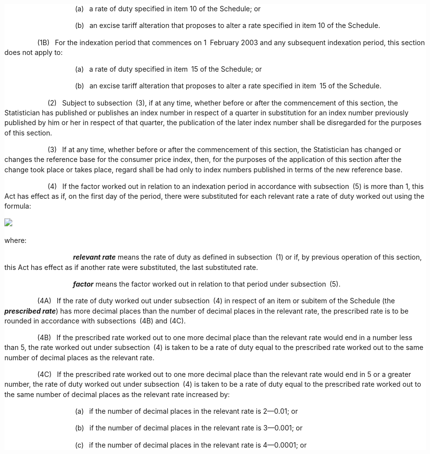                      (a)  a rate of duty specified in item 10 of the Schedule; or

                     (b)  an excise tariff alteration that proposes to alter a rate specified in item 10 of the Schedule.

          (1B)  For the indexation period that commences on  1 February 2003 and any subsequent indexation period, this section does not apply to:

                     (a)  a rate of duty specified in item 15 of the Schedule; or

                     (b)  an excise tariff alteration that proposes to alter a rate specified in item 15 of the Schedule.

             (2)  Subject to subsection (3), if at any time, whether before or after the commencement of this section, the Statistician has published or publishes an index number in respect of a quarter in substitution for an index number previously published by him or her in respect of that quarter, the publication of the later index number shall be disregarded for the purposes of this section.

             (3)  If at any time, whether before or after the commencement of this section, the Statistician has changed or changes the reference base for the consumer price index, then, for the purposes of the application of this section after the change took place or takes place, regard shall be had only to index numbers published in terms of the new reference base.

             (4)  If the factor worked out in relation to an indexation period in accordance with subsection (5) is more than 1, this Act has effect as if, on the first day of the period, there were substituted for each relevant rate a rate of duty worked out using the formula:

![](http://www.comlaw.gov.au/Details/C2012C00929/Html/467b13f5-0808-4e9a-a883-63a3aa6062f0_files/image002.gif)

where:

                    <a name="relev-rate"></a>**_relevant rate_** means the rate of duty as defined in subsection (1) or if, by previous operation of this section, this Act has effect as if another rate were substituted, the last substituted rate.

                    <a name="factor"></a>**_factor_** means the factor worked out in relation to that period under subsection (5).

          (4A)  If the rate of duty worked out under subsection (4) in respect of an item or subitem of the Schedule (the **_prescribed rate_**) has more decimal places than the number of decimal places in the relevant rate, the prescribed rate is to be rounded in accordance with subsections (4B) and (4C).

          (4B)  If the prescribed rate worked out to one more decimal place than the relevant rate would end in a number less than 5, the rate worked out under subsection (4) is taken to be a rate of duty equal to the prescribed rate worked out to the same number of decimal places as the relevant rate.

          (4C)  If the prescribed rate worked out to one more decimal place than the relevant rate would end in 5 or a greater number, the rate of duty worked out under subsection (4) is taken to be a rate of duty equal to the prescribed rate worked out to the same number of decimal places as the relevant rate increased by:

                     (a)  if the number of decimal places in the relevant rate is 
 2—0.01; or

                     (b)  if the number of decimal places in the relevant rate is 
 3—0.001; or

                     (c)  if the number of decimal places in the relevant rate is 
 4—0.0001; or
